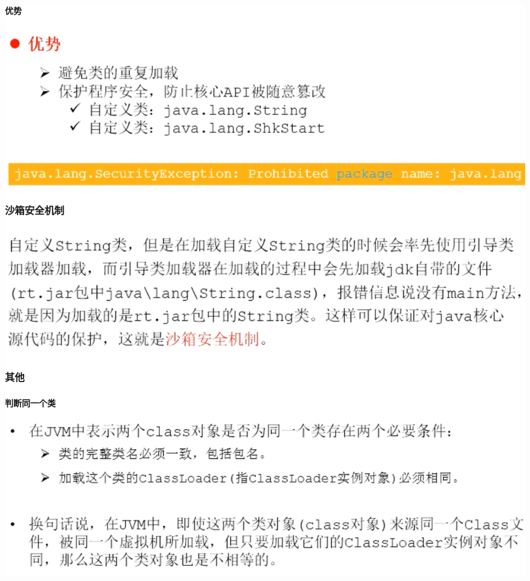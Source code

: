 #### 优势

![](images/JVM-双亲委派机制优势.png)

### 沙箱安全机制

![](images/JVM-沙箱安全机制.png)

### 其他

#### 判断同一个类

![](images/JVM-类加载-其他.png)
